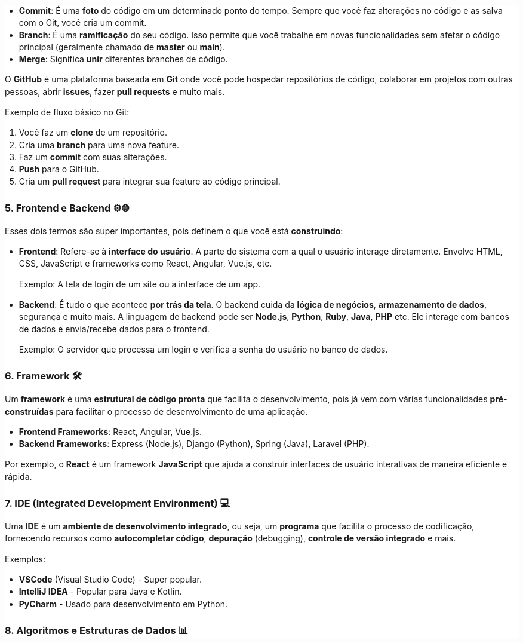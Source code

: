 - **Commit**: É uma **foto** do código em um determinado ponto do tempo. Sempre que você faz alterações no código e as salva com o Git, você cria um commit.
- **Branch**: É uma **ramificação** do seu código. Isso permite que você trabalhe em novas funcionalidades sem afetar o código principal (geralmente chamado de **master** ou **main**).
- **Merge**: Significa **unir** diferentes branches de código.
  
O **GitHub** é uma plataforma baseada em **Git** onde você pode hospedar repositórios de código, colaborar em projetos com outras pessoas, abrir **issues**, fazer **pull requests** e muito mais.

Exemplo de fluxo básico no Git:
1. Você faz um **clone** de um repositório.
2. Cria uma **branch** para uma nova feature.
3. Faz um **commit** com suas alterações.
4. **Push** para o GitHub.
5. Cria um **pull request** para integrar sua feature ao código principal.

### 5. **Frontend e Backend ⚙️🌐**

Esses dois termos são super importantes, pois definem o que você está **construindo**:

- **Frontend**: Refere-se à **interface do usuário**. A parte do sistema com a qual o usuário interage diretamente. Envolve HTML, CSS, JavaScript e frameworks como React, Angular, Vue.js, etc.
  
  Exemplo: A tela de login de um site ou a interface de um app.

- **Backend**: É tudo o que acontece **por trás da tela**. O backend cuida da **lógica de negócios**, **armazenamento de dados**, segurança e muito mais. A linguagem de backend pode ser **Node.js**, **Python**, **Ruby**, **Java**, **PHP** etc. Ele interage com bancos de dados e envia/recebe dados para o frontend.

  Exemplo: O servidor que processa um login e verifica a senha do usuário no banco de dados.

### 6. **Framework 🛠️**

Um **framework** é uma **estrutural de código pronta** que facilita o desenvolvimento, pois já vem com várias funcionalidades **pré-construídas** para facilitar o processo de desenvolvimento de uma aplicação.

- **Frontend Frameworks**: React, Angular, Vue.js.
- **Backend Frameworks**: Express (Node.js), Django (Python), Spring (Java), Laravel (PHP).

Por exemplo, o **React** é um framework **JavaScript** que ajuda a construir interfaces de usuário interativas de maneira eficiente e rápida.

### 7. **IDE (Integrated Development Environment) 💻**

Uma **IDE** é um **ambiente de desenvolvimento integrado**, ou seja, um **programa** que facilita o processo de codificação, fornecendo recursos como **autocompletar código**, **depuração** (debugging), **controle de versão integrado** e mais.

Exemplos:
- **VSCode** (Visual Studio Code) - Super popular.
- **IntelliJ IDEA** - Popular para Java e Kotlin.
- **PyCharm** - Usado para desenvolvimento em Python.

### 8. **Algoritmos e Estruturas de Dados 📊**

